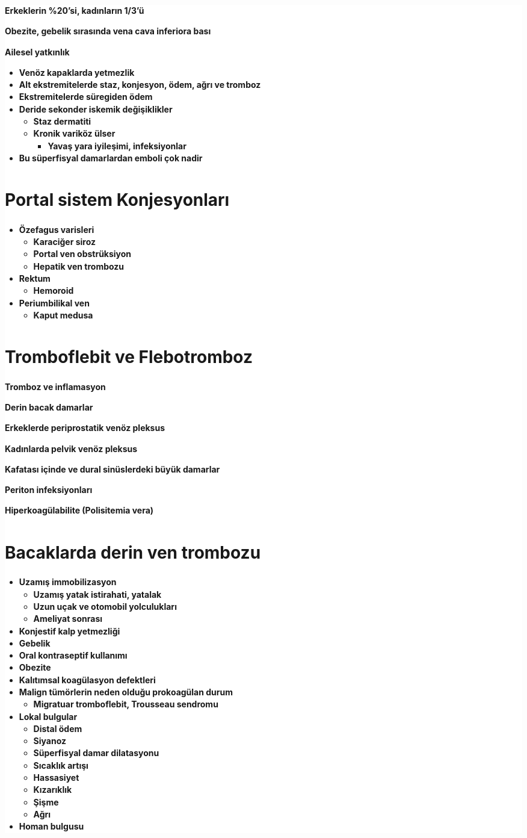 **Erkeklerin %20’si, kadınların 1/3’ü**

**Obezite, gebelik sırasında vena cava inferiora bası**

**Ailesel yatkınlık**

- **Venöz kapaklarda yetmezlik**
- **Alt ekstremitelerde staz, konjesyon, ödem, ağrı ve tromboz**
- **Ekstremitelerde süregiden ödem**
- **Deride sekonder iskemik değişiklikler**
  - **Staz dermatiti**
  - **Kronik variköz ülser**
    - **Yavaş yara iyileşimi, infeksiyonlar**
- **Bu süperfisyal damarlardan emboli çok nadir**

# Portal sistem Konjesyonları

- **Özefagus varisleri**
  - **Karaciğer siroz**
  - **Portal ven obstrüksiyon**
  - **Hepatik ven trombozu**
- **Rektum**
  - **Hemoroid**
- **Periumbilikal ven**
  - **Kaput medusa**

# Tromboflebit ve Flebotromboz

**Tromboz ve inflamasyon**

**Derin bacak damarlar**

**Erkeklerde periprostatik venöz pleksus**

**Kadınlarda pelvik venöz pleksus**

**Kafatası içinde ve dural sinüslerdeki büyük damarlar**

**Periton infeksiyonları**

**Hiperkoagülabilite (Polisitemia vera)**

# Bacaklarda derin ven trombozu

- **Uzamış immobilizasyon**
  - **Uzamış yatak istirahati, yatalak**
  - **Uzun uçak ve otomobil yolculukları**
  - **Ameliyat sonrası**
- **Konjestif kalp yetmezliği**
- **Gebelik**
- **Oral kontraseptif kullanımı**
- **Obezite**
- **Kalıtımsal koagülasyon defektleri**
- **Malign tümörlerin neden olduğu prokoagülan durum**
  - **Migratuar tromboflebit, Trousseau sendromu**
- **Lokal bulgular**
  - **Distal ödem**
  - **Siyanoz**
  - **Süperfisyal damar dilatasyonu**
  - **Sıcaklık artışı**
  - **Hassasiyet**
  - **Kızarıklık**
  - **Şişme**
  - **Ağrı**
- **Homan bulgusu**